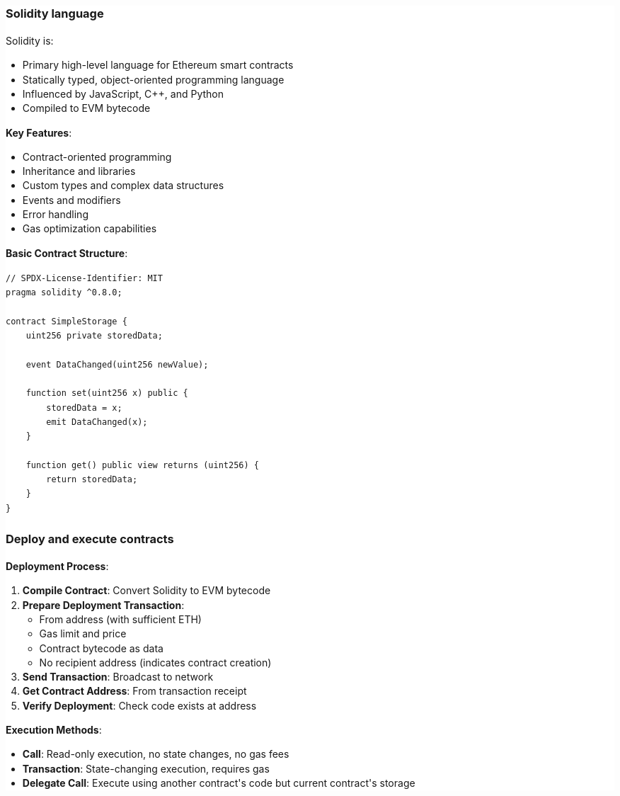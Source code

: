### Solidity language
Solidity is:
- Primary high-level language for Ethereum smart contracts
- Statically typed, object-oriented programming language
- Influenced by JavaScript, C++, and Python
- Compiled to EVM bytecode

**Key Features**:
- Contract-oriented programming
- Inheritance and libraries
- Custom types and complex data structures
- Events and modifiers
- Error handling
- Gas optimization capabilities

**Basic Contract Structure**:
```solidity
// SPDX-License-Identifier: MIT
pragma solidity ^0.8.0;

contract SimpleStorage {
    uint256 private storedData;
    
    event DataChanged(uint256 newValue);
    
    function set(uint256 x) public {
        storedData = x;
        emit DataChanged(x);
    }
    
    function get() public view returns (uint256) {
        return storedData;
    }
}
```

### Deploy and execute contracts
**Deployment Process**:
1. **Compile Contract**: Convert Solidity to EVM bytecode
2. **Prepare Deployment Transaction**:
   - From address (with sufficient ETH)
   - Gas limit and price
   - Contract bytecode as data
   - No recipient address (indicates contract creation)
3. **Send Transaction**: Broadcast to network
4. **Get Contract Address**: From transaction receipt
5. **Verify Deployment**: Check code exists at address

**Execution Methods**:
- **Call**: Read-only execution, no state changes, no gas fees
- **Transaction**: State-changing execution, requires gas
- **Delegate Call**: Execute using another contract's code but current contract's storage
